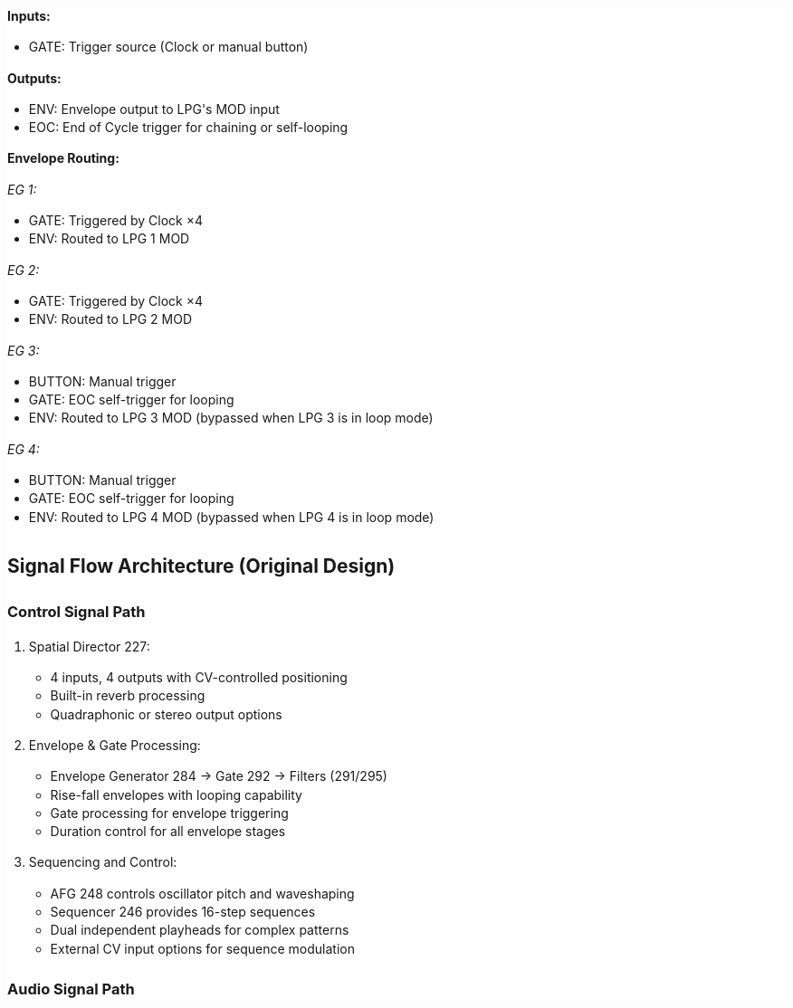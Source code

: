 **Inputs:**

- GATE: Trigger source (Clock or manual button)

**Outputs:**

- ENV: Envelope output to LPG's MOD input
- EOC: End of Cycle trigger for chaining or self-looping

**Envelope Routing:**

_EG 1:_

- GATE: Triggered by Clock ×4
- ENV: Routed to LPG 1 MOD

_EG 2:_

- GATE: Triggered by Clock ×4
- ENV: Routed to LPG 2 MOD

_EG 3:_

- BUTTON: Manual trigger
- GATE: EOC self-trigger for looping
- ENV: Routed to LPG 3 MOD (bypassed when LPG 3 is in loop mode)

_EG 4:_

- BUTTON: Manual trigger
- GATE: EOC self-trigger for looping
- ENV: Routed to LPG 4 MOD (bypassed when LPG 4 is in loop mode)

## Signal Flow Architecture (Original Design)

### Control Signal Path

1. Spatial Director 227:

   - 4 inputs, 4 outputs with CV-controlled positioning
   - Built-in reverb processing
   - Quadraphonic or stereo output options

2. Envelope & Gate Processing:

   - Envelope Generator 284 → Gate 292 → Filters (291/295)
   - Rise-fall envelopes with looping capability
   - Gate processing for envelope triggering
   - Duration control for all envelope stages

3. Sequencing and Control:
   - AFG 248 controls oscillator pitch and waveshaping
   - Sequencer 246 provides 16-step sequences
   - Dual independent playheads for complex patterns
   - External CV input options for sequence modulation

### Audio Signal Path
